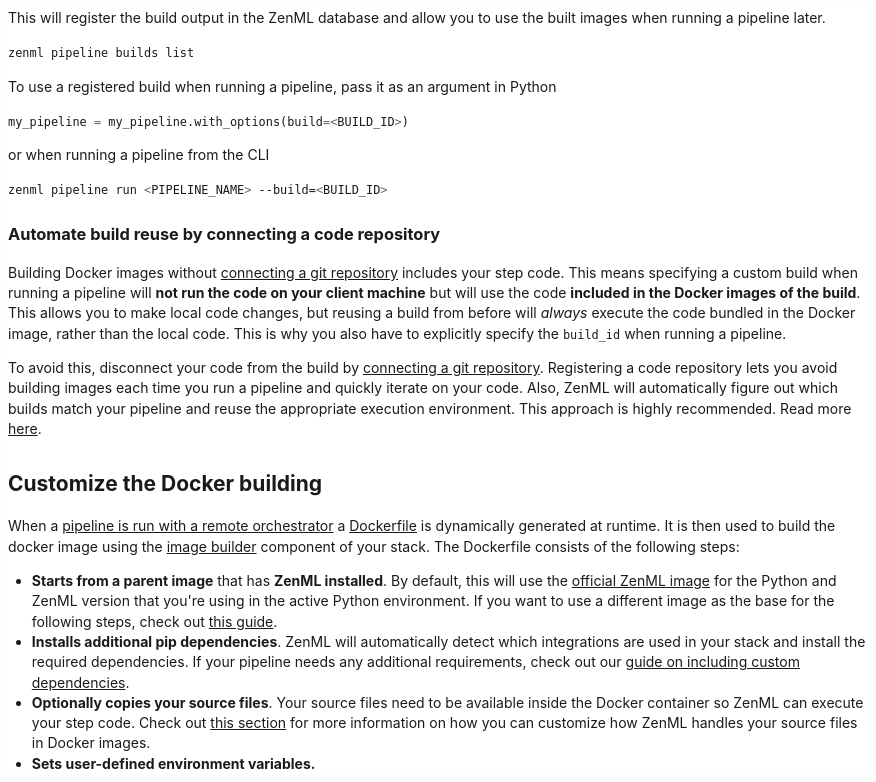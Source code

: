 This will register the build output in the ZenML database and allow you to use the built images when running a pipeline later.

```bash
zenml pipeline builds list
```

To use a registered build when running a pipeline, pass it as an argument in Python

```python
my_pipeline = my_pipeline.with_options(build=<BUILD_ID>)
```

or when running a pipeline from the CLI

```bash
zenml pipeline run <PIPELINE_NAME> --build=<BUILD_ID>
```

### Automate build reuse by connecting a code repository

Building Docker images without [connecting a git repository](connect-your-git-repository.md) includes your step code. This means specifying a custom build when running a pipeline will **not run the code on your client machine** but will use the code **included in the Docker images of the build**. This allows you to make local code changes, but reusing a build from before will _always_ execute the code bundled in the Docker image, rather than the local code. This is why you also have to explicitly specify the `build_id` when running a pipeline.

To avoid this, disconnect your code from the build by [connecting a git repository](connect-your-git-repository.md). Registering a code repository lets you avoid building images each time you run a pipeline and quickly iterate on your code. Also, ZenML will automatically figure out which builds match your pipeline and reuse the appropriate execution environment. This approach is highly recommended. Read more [here](connect-your-git-repository.md).

## Customize the Docker building

When a [pipeline is run with a remote orchestrator](../../starter-guide/create-an-ml-pipeline.md) a [Dockerfile](https://docs.docker.com/engine/reference/builder/) is dynamically generated at runtime. It is then used to build the docker image using the [image builder](manage-environments.md#image-builder-environment) component of your stack. The Dockerfile consists of the following steps:

* **Starts from a parent image** that has **ZenML installed**. By default, this will use the [official ZenML image](https://hub.docker.com/r/zenmldocker/zenml/) for the Python and ZenML version that you're using in the active Python environment. If you want to use a different image as the base for the following steps, check out [this guide](containerize-your-pipeline.md#using-a-custom-parent-image).
* **Installs additional pip dependencies**. ZenML will automatically detect which integrations are used in your stack and install the required dependencies. If your pipeline needs any additional requirements, check out our [guide on including custom dependencies](containerize-your-pipeline.md#installing-additional-pip-dependencies-or-apt-packages).
* **Optionally copies your source files**. Your source files need to be available inside the Docker container so ZenML can execute your step code. Check out [this section](containerize-your-pipeline.md#handling-source-files) for more information on how you can customize how ZenML handles your source files in Docker images.
* **Sets user-defined environment variables.**
